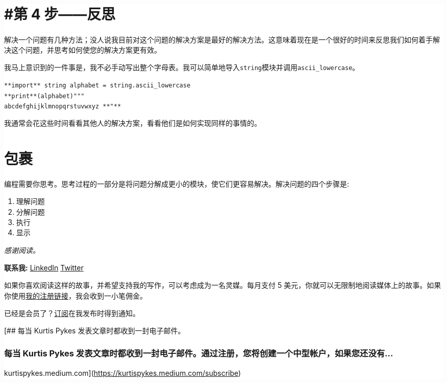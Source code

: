 # #第 4 步——反思

解决一个问题有几种方法；没人说我目前对这个问题的解决方案是最好的解决方法。这意味着现在是一个很好的时间来反思我们如何着手解决这个问题，并思考如何使您的解决方案更有效。

我马上意识到的一件事是，我不必手动写出整个字母表。我可以简单地导入`string`模块并调用`ascii_lowercase`。

```
**import** string alphabet = string.ascii_lowercase
**print**(alphabet)"""
abcdefghijklmnopqrstuvwxyz **"**
```

我通常会花这些时间看看其他人的解决方案，看看他们是如何实现同样的事情的。

# 包裹

编程需要你思考。思考过程的一部分是将问题分解成更小的模块，使它们更容易解决。解决问题的四个步骤是:

1.  理解问题
2.  分解问题
3.  执行
4.  显示

*感谢阅读。*

**联系我:**
[LinkedIn](https://www.linkedin.com/in/kurtispykes/)
[Twitter](https://twitter.com/KurtisPykes)

如果你喜欢阅读这样的故事，并希望支持我的写作，可以考虑成为一名灵媒。每月支付 5 美元，你就可以无限制地阅读媒体上的故事。如果你使用[我的注册链接](https://kurtispykes.medium.com/membership)，我会收到一小笔佣金。

已经是会员了？[订阅](https://kurtispykes.medium.com/subscribe)在我发布时得到通知。

[](https://kurtispykes.medium.com/subscribe) [## 每当 Kurtis Pykes 发表文章时都收到一封电子邮件。

### 每当 Kurtis Pykes 发表文章时都收到一封电子邮件。通过注册，您将创建一个中型帐户，如果您还没有…

kurtispykes.medium.com](https://kurtispykes.medium.com/subscribe)